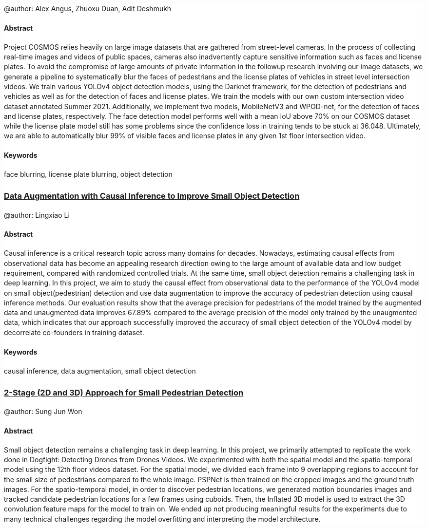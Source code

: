 @author: Alex Angus, Zhuoxu Duan, Adit Deshmukh

#### Abstract
Project COSMOS relies heavily on large image datasets that are gathered from street-level cameras. In the process of collecting real-time images and videos of public spaces, cameras also inadvertently capture sensitive information such as faces and license plates. To avoid the compromise of large amounts of private information in the followup research involving our image datasets, we generate a pipeline to systematically blur the faces of pedestrians and the license plates of vehicles in street level intersection videos. We train various YOLOv4 object detection models, using the Darknet framework, for the detection of pedestrians and vehicles as well as for the detection of faces and license plates. We train the models with our own custom intersection video dataset annotated Summer 2021. Additionally, we implement two models, MobileNetV3 and WPOD-net, for the detection of faces and license plates, respectively. The face detection model performs well with a mean IoU above 70% on our COSMOS dataset while the license plate model still has some problems since the confidence loss in training tends to be stuck at 36.048. Ultimately, we are able to automatically blur 99% of visible faces and license plates in any given 1st floor intersection video.

#### Keywords
face blurring, license plate blurring, object detection

### [Data Augmentation with Causal Inference to Improve Small Object Detection](https://docs.google.com/document/d/1WtgWKL8gWHjtdCmXvNerKf9fNt9bwhXlrnjiu8yLqZQ)

@author: Lingxiao Li

#### Abstract
Causal inference is a critical research topic across many domains for decades. Nowadays, estimating causal effects from observational data has become an appealing research direction owing to the large amount of available data and low budget requirement, compared with randomized controlled trials. At the same time, small object detection remains a challenging task in deep learning. In this project, we aim to study the causal effect from observational data to the performance of the YOLOv4 model on small object(pedestrian) detection and use data augmentation to improve the accuracy of pedestrian detection using causal inference methods. Our evaluation results show that the average precision for pedestrians of the model trained by the augmented data and unaugmented data improves 67.89%  compared to the average precision of the model only trained by the unaugmented data, which indicates that our approach successfully improved the accuracy of small object detection of the YOLOv4 model by decorrelate co-founders in training dataset.

#### Keywords
causal inference, data augmentation, small object detection


### [2-Stage (2D and 3D) Approach for Small Pedestrian Detection](https://docs.google.com/document/d/1Tp3CQ2Dl8hqGf-9WBlW5wnt5Cg55aAKxnZlVxWqSnl8)

@author: Sung Jun Won

#### Abstract
Small object detection remains a challenging task in deep learning. In this project, we primarily attempted to replicate the work done in Dogfight: Detecting Drones from Drones Videos. We experimented with both the spatial model and the spatio-temporal model using the 12th floor videos dataset. For the spatial model, we divided each frame into 9 overlapping regions to account for the small size of pedestrians compared to the whole image. PSPNet is then trained on the cropped images and the ground truth images. For the spatio-temporal model, in order to discover pedestrian locations, we generated motion boundaries images and tracked candidate pedestrian locations for a few frames using cuboids. Then, the Inflated 3D model is used to extract the 3D convolution feature maps for the model to train on. We ended up not producing meaningful results for the experiments due to many technical challenges regarding the model overfitting and interpreting the model architecture. 
